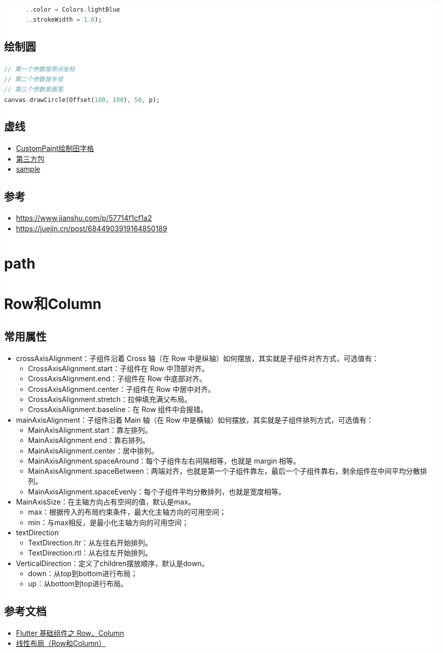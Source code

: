 ```dart
      ..color = Colors.lightBlue
      ..strokeWidth = 1.0);
```

## 绘制圆
```dart
// 第一个参数是原点坐标
// 第二个参数是半径
// 第三个参数是画笔
canvas.drawCircle(Offset(100, 100), 50, p);
```

## 虚线
- [CustomPaint绘制田字格](https://juejin.cn/post/6844903919164850189)
- [第三方包](https://pub.dev/packages/path_drawing)
- [sample](https://github.com/ling350181/flutter_common/blob/master/lib/component/dash_path.dart)

## 参考
- https://www.jianshu.com/p/57714f1cf1a2
- https://juejin.cn/post/6844903919164850189

# path

# Row和Column
## 常用属性

- crossAxisAlignment：子组件沿着 Cross 轴（在 Row 中是纵轴）如何摆放，其实就是子组件对齐方式，可选值有：
    - CrossAxisAlignment.start：子组件在 Row 中顶部对齐。
    - CrossAxisAlignment.end：子组件在 Row 中底部对齐。
    - CrossAxisAlignment.center：子组件在 Row 中居中对齐。    
    - CrossAxisAlignment.stretch：拉伸填充满父布局。
    - CrossAxisAlignment.baseline：在 Row 组件中会报错。
- mainAxisAlignment：子组件沿着 Main 轴（在 Row 中是横轴）如何摆放，其实就是子组件排列方式，可选值有：
    - MainAxisAlignment.start：靠左排列。
    - MainAxisAlignment.end：靠右排列。
    - MainAxisAlignment.center：居中排列。
    - MainAxisAlignment.spaceAround：每个子组件左右间隔相等，也就是 margin 相等。
    - MainAxisAlignment.spaceBetween：两端对齐，也就是第一个子组件靠左，最后一个子组件靠右，剩余组件在中间平均分散排列。
    - MainAxisAlignment.spaceEvenly：每个子组件平均分散排列，也就是宽度相等。
- MainAxisSize：在主轴方向占有空间的值，默认是max。
    - max：根据传入的布局约束条件，最大化主轴方向的可用空间；
    - min：与max相反，是最小化主轴方向的可用空间；
- textDirection
    - TextDirection.ltr：从左往右开始排列。
    - TextDirection.rtl：从右往左开始排列。
- VerticalDirection：定义了children摆放顺序，默认是down。
    - down：从top到bottom进行布局；
    - up：从bottom到top进行布局。
## 参考文档
- [Flutter 基础组件之 Row、Column](https://blog.csdn.net/zgcqflqinhao/article/details/85239084)
- [线性布局（Row和Column）](https://book.flutterchina.club/chapter4/row_and_column.html)
